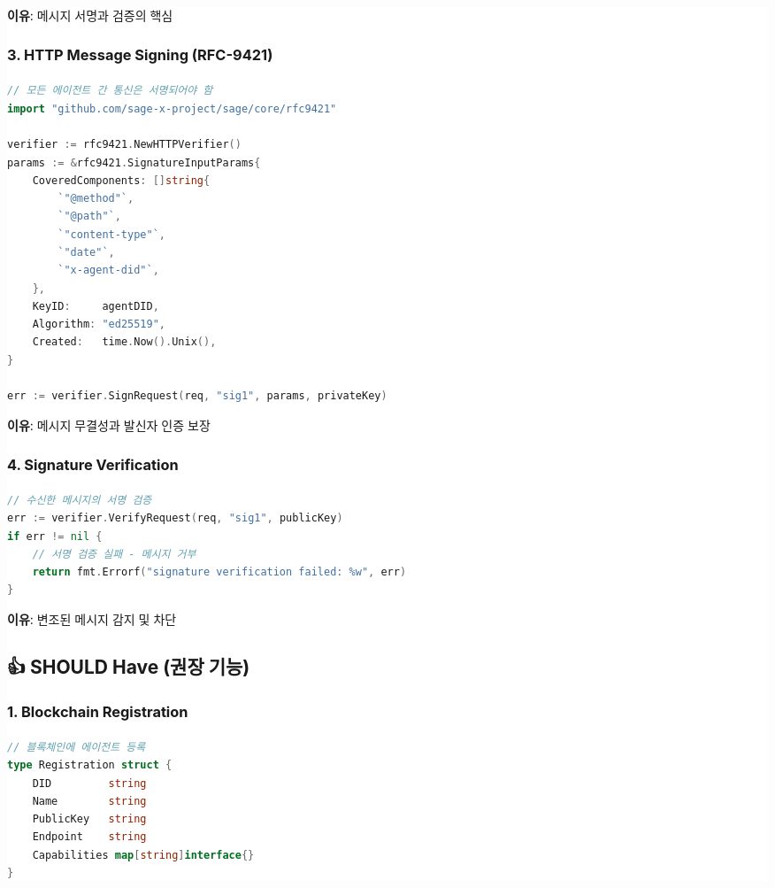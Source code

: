 **이유**: 메시지 서명과 검증의 핵심

### 3. **HTTP Message Signing (RFC-9421)**
```go
// 모든 에이전트 간 통신은 서명되어야 함
import "github.com/sage-x-project/sage/core/rfc9421"

verifier := rfc9421.NewHTTPVerifier()
params := &rfc9421.SignatureInputParams{
    CoveredComponents: []string{
        `"@method"`,
        `"@path"`,
        `"content-type"`,
        `"date"`,
        `"x-agent-did"`,
    },
    KeyID:     agentDID,
    Algorithm: "ed25519",
    Created:   time.Now().Unix(),
}

err := verifier.SignRequest(req, "sig1", params, privateKey)
```

**이유**: 메시지 무결성과 발신자 인증 보장

### 4. **Signature Verification**
```go
// 수신한 메시지의 서명 검증
err := verifier.VerifyRequest(req, "sig1", publicKey)
if err != nil {
    // 서명 검증 실패 - 메시지 거부
    return fmt.Errorf("signature verification failed: %w", err)
}
```

**이유**: 변조된 메시지 감지 및 차단

## 👍 SHOULD Have (권장 기능)

### 1. **Blockchain Registration**
```go
// 블록체인에 에이전트 등록
type Registration struct {
    DID         string
    Name        string
    PublicKey   string
    Endpoint    string
    Capabilities map[string]interface{}
}
```
